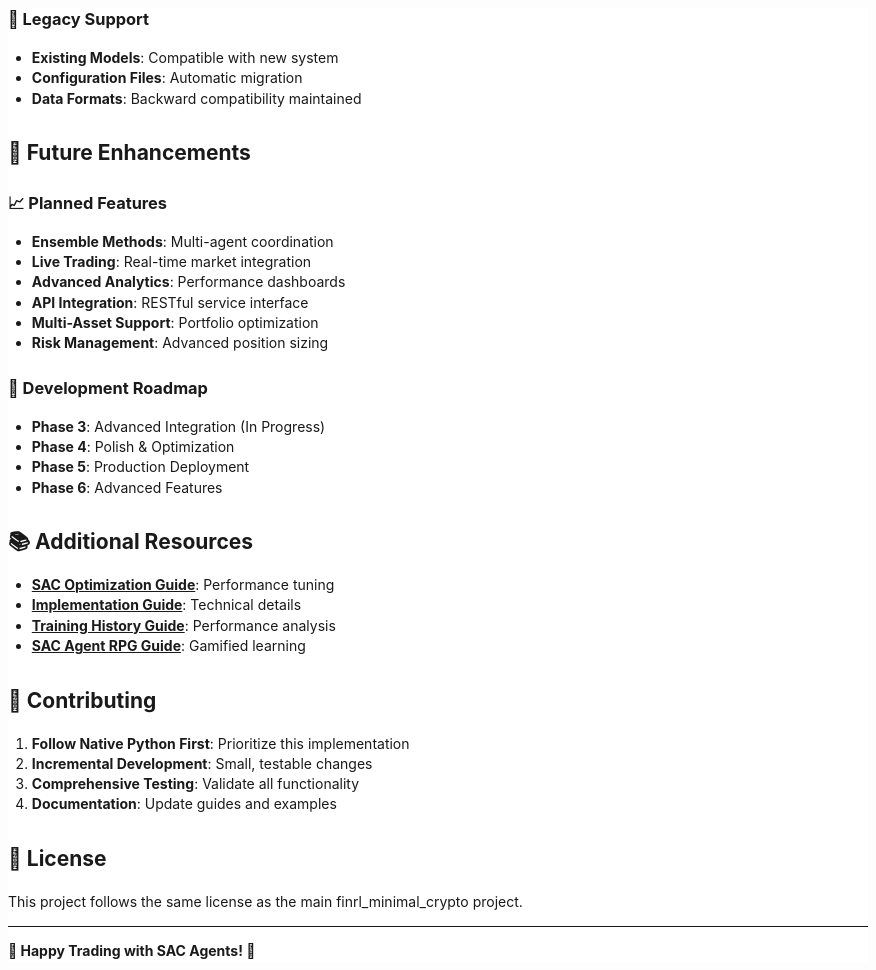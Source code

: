 ### 🔄 Legacy Support
- **Existing Models**: Compatible with new system
- **Configuration Files**: Automatic migration
- **Data Formats**: Backward compatibility maintained

## 🚀 Future Enhancements

### 📈 Planned Features
- **Ensemble Methods**: Multi-agent coordination
- **Live Trading**: Real-time market integration
- **Advanced Analytics**: Performance dashboards
- **API Integration**: RESTful service interface
- **Multi-Asset Support**: Portfolio optimization
- **Risk Management**: Advanced position sizing

### 🎯 Development Roadmap
- **Phase 3**: Advanced Integration (In Progress)
- **Phase 4**: Polish & Optimization
- **Phase 5**: Production Deployment
- **Phase 6**: Advanced Features

## 📚 Additional Resources

- **[SAC Optimization Guide](SAC_OPTIMIZATION_GUIDE.md)**: Performance tuning
- **[Implementation Guide](IMPLEMENTATION_GUIDE.md)**: Technical details
- **[Training History Guide](TRAINING_HISTORY_GUIDE.md)**: Performance analysis
- **[SAC Agent RPG Guide](SAC_AGENT_RPG_GUIDE.md)**: Gamified learning

## 🤝 Contributing

1. **Follow Native Python First**: Prioritize this implementation
2. **Incremental Development**: Small, testable changes
3. **Comprehensive Testing**: Validate all functionality
4. **Documentation**: Update guides and examples

## 📝 License

This project follows the same license as the main finrl_minimal_crypto project.

---

**🎉 Happy Trading with SAC Agents! 🚀** 